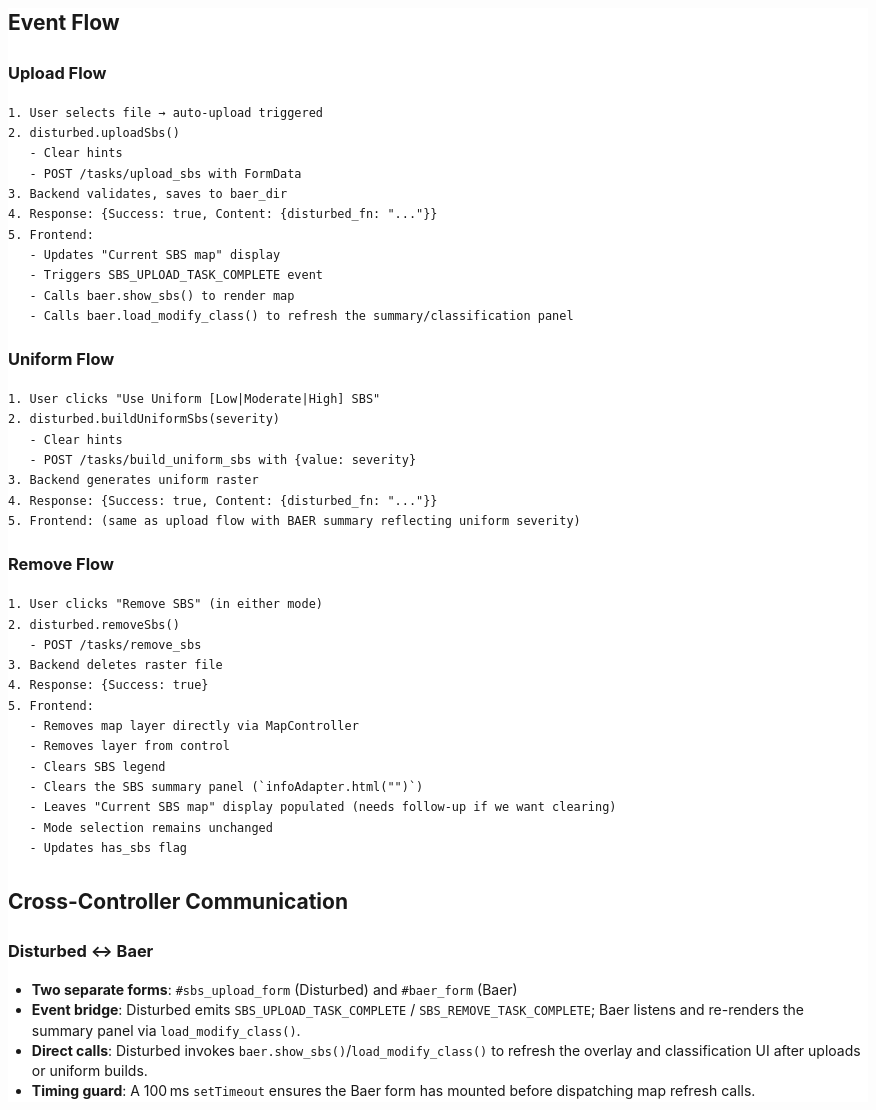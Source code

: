 ## Event Flow

### Upload Flow
```
1. User selects file → auto-upload triggered
2. disturbed.uploadSbs()
   - Clear hints
   - POST /tasks/upload_sbs with FormData
3. Backend validates, saves to baer_dir
4. Response: {Success: true, Content: {disturbed_fn: "..."}}
5. Frontend:
   - Updates "Current SBS map" display
   - Triggers SBS_UPLOAD_TASK_COMPLETE event
   - Calls baer.show_sbs() to render map
   - Calls baer.load_modify_class() to refresh the summary/classification panel
```

### Uniform Flow
```
1. User clicks "Use Uniform [Low|Moderate|High] SBS"
2. disturbed.buildUniformSbs(severity)
   - Clear hints
   - POST /tasks/build_uniform_sbs with {value: severity}
3. Backend generates uniform raster
4. Response: {Success: true, Content: {disturbed_fn: "..."}}
5. Frontend: (same as upload flow with BAER summary reflecting uniform severity)
```

### Remove Flow
```
1. User clicks "Remove SBS" (in either mode)
2. disturbed.removeSbs()
   - POST /tasks/remove_sbs
3. Backend deletes raster file
4. Response: {Success: true}
5. Frontend:
   - Removes map layer directly via MapController
   - Removes layer from control
   - Clears SBS legend
   - Clears the SBS summary panel (`infoAdapter.html("")`)
   - Leaves "Current SBS map" display populated (needs follow-up if we want clearing)
   - Mode selection remains unchanged
   - Updates has_sbs flag
```

## Cross-Controller Communication

### Disturbed ↔ Baer
- **Two separate forms**: `#sbs_upload_form` (Disturbed) and `#baer_form` (Baer)
- **Event bridge**: Disturbed emits `SBS_UPLOAD_TASK_COMPLETE` / `SBS_REMOVE_TASK_COMPLETE`; Baer listens and re-renders the summary panel via `load_modify_class()`.
- **Direct calls**: Disturbed invokes `baer.show_sbs()`/`load_modify_class()` to refresh the overlay and classification UI after uploads or uniform builds.
- **Timing guard**: A 100 ms `setTimeout` ensures the Baer form has mounted before dispatching map refresh calls.
